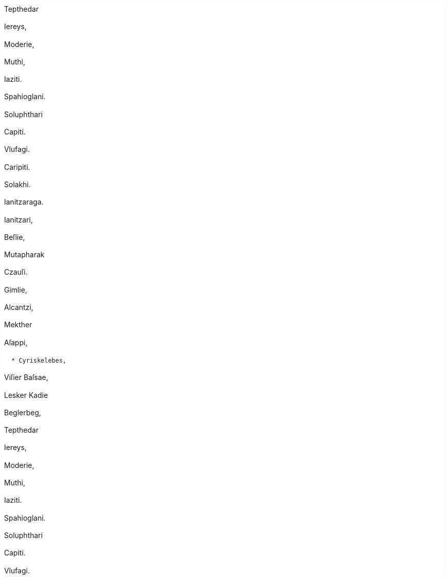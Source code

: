 Tepthedar

Iereys,

Moderie,

Muthi,

Iaziti.

Spahioglani.

Soluphthari

Capiti.

Vlufagi.

Caripiti.

Solakhi.

Ianitzaraga.

Ianitzari,

Beſlie,

Mutapharak

Czauſi.

Gimlie,

Alcantzi,

Mekther

Aſappi,

      * Cyriskelebes,

Viſier Baſsae,

Lesker Kadie

Beglerbeg,

Tepthedar

Iereys,

Moderie,

Muthi,

Iaziti.

Spahioglani.

Soluphthari

Capiti.

Vlufagi.
